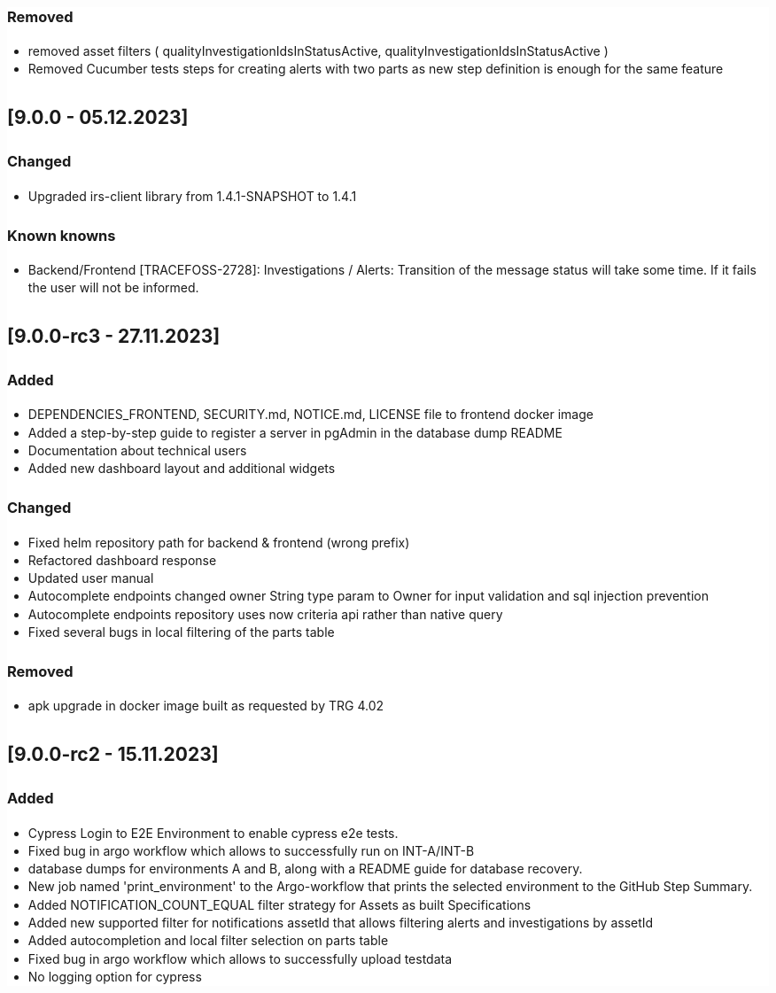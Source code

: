 ### Removed
- removed asset filters ( qualityInvestigationIdsInStatusActive, qualityInvestigationIdsInStatusActive )
- Removed Cucumber tests steps for creating alerts with two parts as new step definition is enough for the same feature

## [9.0.0 - 05.12.2023]
### Changed
- Upgraded irs-client library from 1.4.1-SNAPSHOT to 1.4.1

### Known knowns

- Backend/Frontend [TRACEFOSS-2728]: Investigations / Alerts: Transition of the message status will take some time. If it fails the user will not be informed.

## [9.0.0-rc3 - 27.11.2023]
### Added
- DEPENDENCIES_FRONTEND, SECURITY.md, NOTICE.md, LICENSE file to frontend docker image
- Added a step-by-step guide to register a server in pgAdmin in the database dump README
- Documentation about technical users
- Added new dashboard layout and additional widgets

### Changed
- Fixed helm repository path for backend & frontend (wrong prefix)
- Refactored dashboard response
- Updated user manual
- Autocomplete endpoints changed owner String type param to Owner for input validation and sql injection prevention
- Autocomplete endpoints repository uses now criteria api rather than native query
- Fixed several bugs in local filtering of the parts table

### Removed
- apk upgrade in docker image built as requested by TRG 4.02

## [9.0.0-rc2 - 15.11.2023]
### Added
- Cypress Login to E2E Environment to enable cypress e2e tests.
- Fixed bug in argo workflow which allows to successfully run on INT-A/INT-B
- database dumps for environments A and B, along with a README guide for database recovery.
- New job named 'print_environment' to the Argo-workflow that prints the selected environment to the GitHub Step Summary.
- Added NOTIFICATION_COUNT_EQUAL filter strategy for Assets as built Specifications
- Added new supported filter for notifications assetId that allows filtering alerts and investigations by assetId
- Added autocompletion and local filter selection on parts table
- Fixed bug in argo workflow which allows to successfully upload testdata
- No logging option for cypress


[unreleased]: https://github.com/eclipse-tractusx/traceability-foss-frontend/compare/1.1.0...HEAD
[1.1.0]: https://github.com/eclipse-tractusx/traceability-foss-frontend/compare/1.1.0
[1.0.0]: https://github.com/eclipse-tractusx/traceability-foss-frontend/compare/1.0.0
[0.1.0]: https://github.com/eclipse-tractusx/traceability-foss-frontend/compare/0.1.0